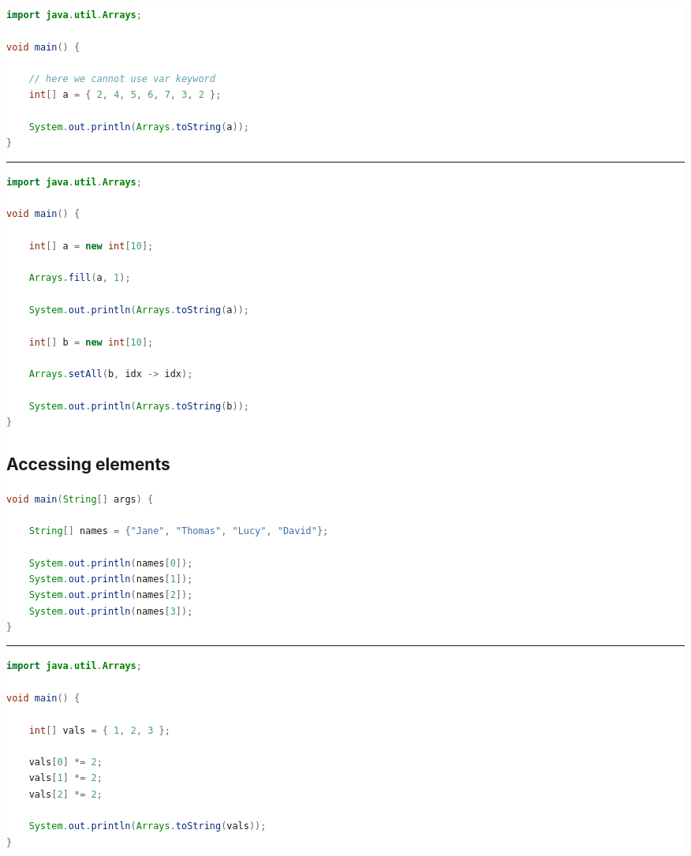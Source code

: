 
```java
import java.util.Arrays;

void main() {

    // here we cannot use var keyword
    int[] a = { 2, 4, 5, 6, 7, 3, 2 };

    System.out.println(Arrays.toString(a));
}
```

---

```java
import java.util.Arrays;

void main() {

    int[] a = new int[10];

    Arrays.fill(a, 1);

    System.out.println(Arrays.toString(a));

    int[] b = new int[10];

    Arrays.setAll(b, idx -> idx);

    System.out.println(Arrays.toString(b));
}
```

## Accessing elements

```java
void main(String[] args) {

    String[] names = {"Jane", "Thomas", "Lucy", "David"};

    System.out.println(names[0]);
    System.out.println(names[1]);
    System.out.println(names[2]);
    System.out.println(names[3]);
}
```

---

```java
import java.util.Arrays;

void main() {

    int[] vals = { 1, 2, 3 };

    vals[0] *= 2;
    vals[1] *= 2;
    vals[2] *= 2;

    System.out.println(Arrays.toString(vals));
}
```
